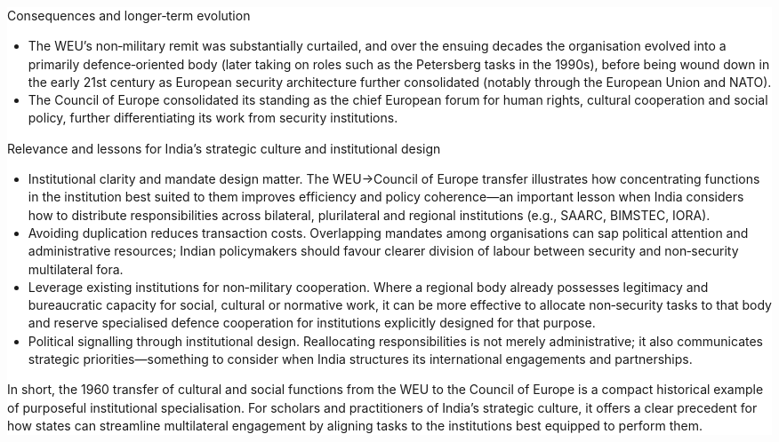 Consequences and longer‑term evolution
- The WEU’s non‑military remit was substantially curtailed, and over the ensuing decades the organisation evolved into a primarily defence‑oriented body (later taking on roles such as the Petersberg tasks in the 1990s), before being wound down in the early 21st century as European security architecture further consolidated (notably through the European Union and NATO).
- The Council of Europe consolidated its standing as the chief European forum for human rights, cultural cooperation and social policy, further differentiating its work from security institutions.

Relevance and lessons for India’s strategic culture and institutional design
- Institutional clarity and mandate design matter. The WEU→Council of Europe transfer illustrates how concentrating functions in the institution best suited to them improves efficiency and policy coherence—an important lesson when India considers how to distribute responsibilities across bilateral, plurilateral and regional institutions (e.g., SAARC, BIMSTEC, IORA).
- Avoiding duplication reduces transaction costs. Overlapping mandates among organisations can sap political attention and administrative resources; Indian policymakers should favour clearer division of labour between security and non‑security multilateral fora.
- Leverage existing institutions for non‑military cooperation. Where a regional body already possesses legitimacy and bureaucratic capacity for social, cultural or normative work, it can be more effective to allocate non‑security tasks to that body and reserve specialised defence cooperation for institutions explicitly designed for that purpose.
- Political signalling through institutional design. Reallocating responsibilities is not merely administrative; it also communicates strategic priorities—something to consider when India structures its international engagements and partnerships.

In short, the 1960 transfer of cultural and social functions from the WEU to the Council of Europe is a compact historical example of purposeful institutional specialisation. For scholars and practitioners of India’s strategic culture, it offers a clear precedent for how states can streamline multilateral engagement by aligning tasks to the institutions best equipped to perform them.